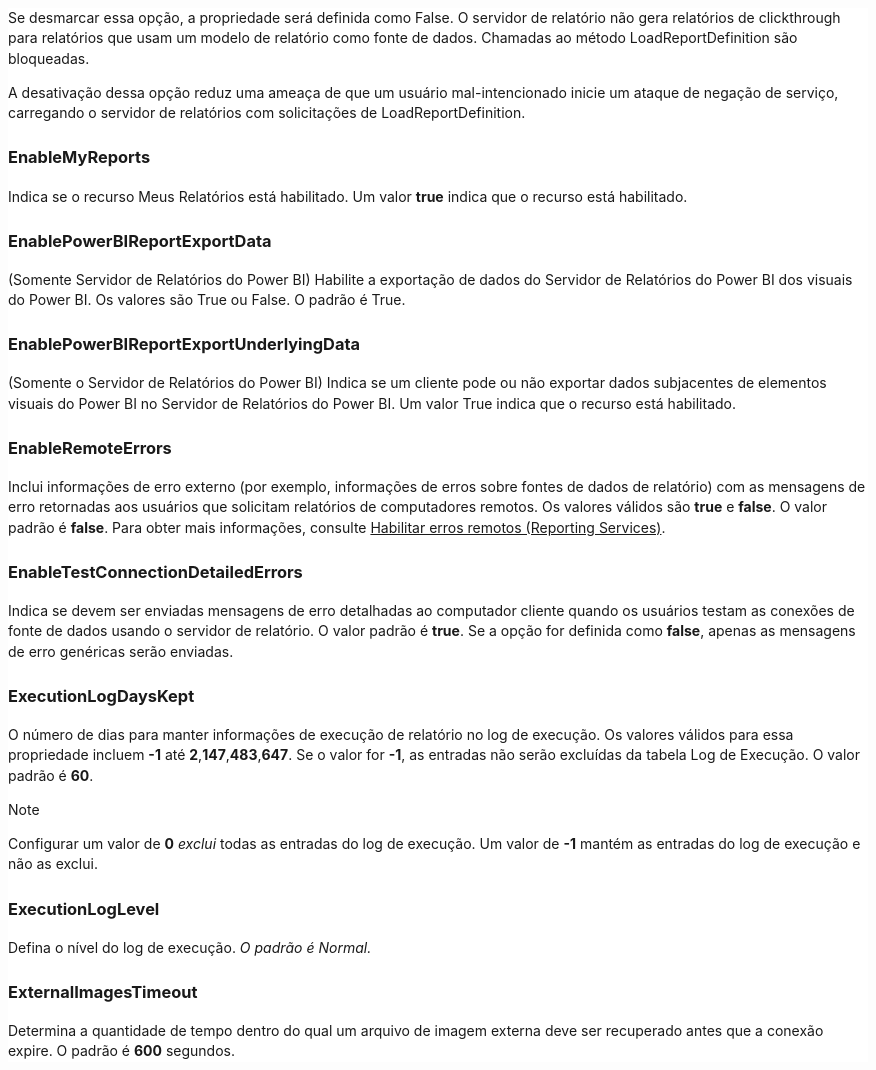 Se desmarcar essa opção, a propriedade será definida como False. O servidor de relatório não gera relatórios de clickthrough para relatórios que usam um modelo de relatório como fonte de dados. Chamadas ao método LoadReportDefinition são bloqueadas.  

A desativação dessa opção reduz uma ameaça de que um usuário mal-intencionado inicie um ataque de negação de serviço, carregando o servidor de relatórios com solicitações de LoadReportDefinition.  

### <a name="enablemyreports"></a>EnableMyReports  
Indica se o recurso Meus Relatórios está habilitado. Um valor **true** indica que o recurso está habilitado.  

### <a name="enablepowerbireportexportdata"></a>EnablePowerBIReportExportData 
(Somente Servidor de Relatórios do Power BI) Habilite a exportação de dados do Servidor de Relatórios do Power BI dos visuais do Power BI. Os valores são True ou False.  O padrão é True. 

### <a name="enablepowerbireportexportunderlyingdata"></a>EnablePowerBIReportExportUnderlyingData 
(Somente o Servidor de Relatórios do Power BI) Indica se um cliente pode ou não exportar dados subjacentes de elementos visuais do Power BI no Servidor de Relatórios do Power BI. Um valor True indica que o recurso está habilitado.

### <a name="enableremoteerrors"></a>EnableRemoteErrors
Inclui informações de erro externo (por exemplo, informações de erros sobre fontes de dados de relatório) com as mensagens de erro retornadas aos usuários que solicitam relatórios de computadores remotos. Os valores válidos são **true** e **false**. O valor padrão é **false**. Para obter mais informações, consulte [Habilitar erros remotos &#40;Reporting Services&#41;](../../reporting-services/report-server/enable-remote-errors-reporting-services.md).  

### <a name="enabletestconnectiondetailederrors"></a>EnableTestConnectionDetailedErrors
Indica se devem ser enviadas mensagens de erro detalhadas ao computador cliente quando os usuários testam as conexões de fonte de dados usando o servidor de relatório. O valor padrão é **true**. Se a opção for definida como **false**, apenas as mensagens de erro genéricas serão enviadas.

###  <a name="executionlogdayskept"></a>ExecutionLogDaysKept  
O número de dias para manter informações de execução de relatório no log de execução. Os valores válidos para essa propriedade incluem **-1** até **2**,**147**,**483**,**647**. Se o valor for **-1**, as entradas não serão excluídas da tabela Log de Execução. O valor padrão é **60**.  

> [!NOTE]
> Configurar um valor de **0** *exclui* todas as entradas do log de execução. Um valor de **-1** mantém as entradas do log de execução e não as exclui.

### <a name="executionloglevel"></a>ExecutionLogLevel
Defina o nível do log de execução. *O padrão é Normal.*

### <a name="externalimagestimeout"></a>ExternalImagesTimeout
Determina a quantidade de tempo dentro do qual um arquivo de imagem externa deve ser recuperado antes que a conexão expire. O padrão é **600** segundos.  
